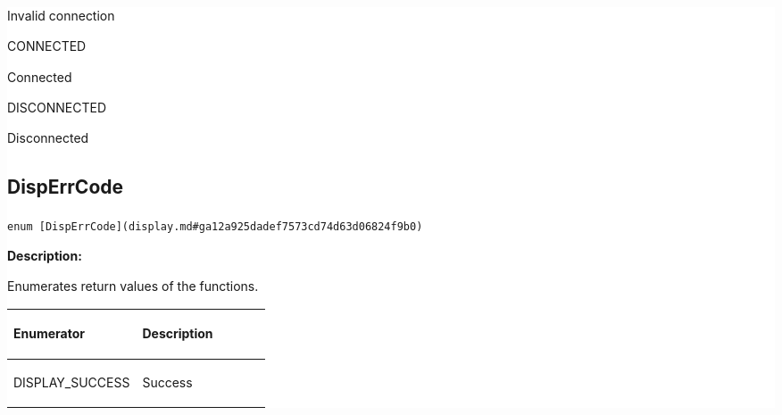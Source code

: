 </td>
<td class="cellrowborder" valign="top" width="50%" headers="mcps1.1.3.1.2 "><p id="p1221579671093521"><a name="p1221579671093521"></a><a name="p1221579671093521"></a>Invalid connection</p>
<p id="p740512173349"><a name="p740512173349"></a><a name="p740512173349"></a></p>
</td>
</tr>
<tr id="row997525869093521"><td class="cellrowborder" valign="top" width="50%" headers="mcps1.1.3.1.1 "><p id="entry227550975093521p0"><a name="entry227550975093521p0"></a><a name="entry227550975093521p0"></a><strong id="ggab0845c0c8d309ee865c78b095b00e671a7a691a2430ec26878897b5fbc9c22a4c"><a name="ggab0845c0c8d309ee865c78b095b00e671a7a691a2430ec26878897b5fbc9c22a4c"></a><a name="ggab0845c0c8d309ee865c78b095b00e671a7a691a2430ec26878897b5fbc9c22a4c"></a></strong>CONNECTED</p>
</td>
<td class="cellrowborder" valign="top" width="50%" headers="mcps1.1.3.1.2 "><p id="p624773523093521"><a name="p624773523093521"></a><a name="p624773523093521"></a>Connected</p>
<p id="p17405121717343"><a name="p17405121717343"></a><a name="p17405121717343"></a></p>
</td>
</tr>
<tr id="row210941475093521"><td class="cellrowborder" valign="top" width="50%" headers="mcps1.1.3.1.1 "><p id="entry1126963187093521p0"><a name="entry1126963187093521p0"></a><a name="entry1126963187093521p0"></a><strong id="ggab0845c0c8d309ee865c78b095b00e671acdaad1112073e3e2ea032424c38c34e1"><a name="ggab0845c0c8d309ee865c78b095b00e671acdaad1112073e3e2ea032424c38c34e1"></a><a name="ggab0845c0c8d309ee865c78b095b00e671acdaad1112073e3e2ea032424c38c34e1"></a></strong>DISCONNECTED</p>
</td>
<td class="cellrowborder" valign="top" width="50%" headers="mcps1.1.3.1.2 "><p id="p1059242890093521"><a name="p1059242890093521"></a><a name="p1059242890093521"></a>Disconnected</p>
<p id="p94054175345"><a name="p94054175345"></a><a name="p94054175345"></a></p>
</td>
</tr>
</tbody>
</table>

## DispErrCode<a name="ga12a925dadef7573cd74d63d06824f9b0"></a>

```
enum [DispErrCode](display.md#ga12a925dadef7573cd74d63d06824f9b0)
```

**Description:**

Enumerates return values of the functions.

<a name="table315364107093521"></a>
<table><thead align="left"><tr id="row1194845383093521"><th class="cellrowborder" valign="top" width="50%" id="mcps1.1.3.1.1"><p id="p834800169093521"><a name="p834800169093521"></a><a name="p834800169093521"></a>Enumerator</p>
</th>
<th class="cellrowborder" valign="top" width="50%" id="mcps1.1.3.1.2"><p id="p30276771093521"><a name="p30276771093521"></a><a name="p30276771093521"></a>Description</p>
</th>
</tr>
</thead>
<tbody><tr id="row372500155093521"><td class="cellrowborder" valign="top" width="50%" headers="mcps1.1.3.1.1 "><p id="entry2020948026093521p0"><a name="entry2020948026093521p0"></a><a name="entry2020948026093521p0"></a><strong id="gga12a925dadef7573cd74d63d06824f9b0a188daac95e787159d50ff9546536035b"><a name="gga12a925dadef7573cd74d63d06824f9b0a188daac95e787159d50ff9546536035b"></a><a name="gga12a925dadef7573cd74d63d06824f9b0a188daac95e787159d50ff9546536035b"></a></strong>DISPLAY_SUCCESS</p>
</td>
<td class="cellrowborder" valign="top" width="50%" headers="mcps1.1.3.1.2 "><p id="p765079747093521"><a name="p765079747093521"></a><a name="p765079747093521"></a>Success</p>
<p id="p6411121718344"><a name="p6411121718344"></a><a name="p6411121718344"></a></p>
</td>
</tr>